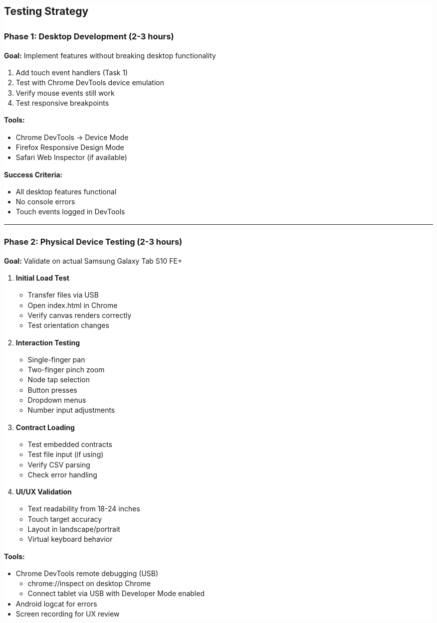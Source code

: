 
## Testing Strategy

### Phase 1: Desktop Development (2-3 hours)
**Goal:** Implement features without breaking desktop functionality

1. Add touch event handlers (Task 1)
2. Test with Chrome DevTools device emulation
3. Verify mouse events still work
4. Test responsive breakpoints

**Tools:**
- Chrome DevTools → Device Mode
- Firefox Responsive Design Mode
- Safari Web Inspector (if available)

**Success Criteria:**
- All desktop features functional
- No console errors
- Touch events logged in DevTools

---

### Phase 2: Physical Device Testing (2-3 hours)
**Goal:** Validate on actual Samsung Galaxy Tab S10 FE+

1. **Initial Load Test**
   - Transfer files via USB
   - Open index.html in Chrome
   - Verify canvas renders correctly
   - Test orientation changes

2. **Interaction Testing**
   - Single-finger pan
   - Two-finger pinch zoom
   - Node tap selection
   - Button presses
   - Dropdown menus
   - Number input adjustments

3. **Contract Loading**
   - Test embedded contracts
   - Test file input (if using)
   - Verify CSV parsing
   - Check error handling

4. **UI/UX Validation**
   - Text readability from 18-24 inches
   - Touch target accuracy
   - Layout in landscape/portrait
   - Virtual keyboard behavior

**Tools:**
- Chrome DevTools remote debugging (USB)
  - chrome://inspect on desktop Chrome
  - Connect tablet via USB with Developer Mode enabled
- Android logcat for errors
- Screen recording for UX review
